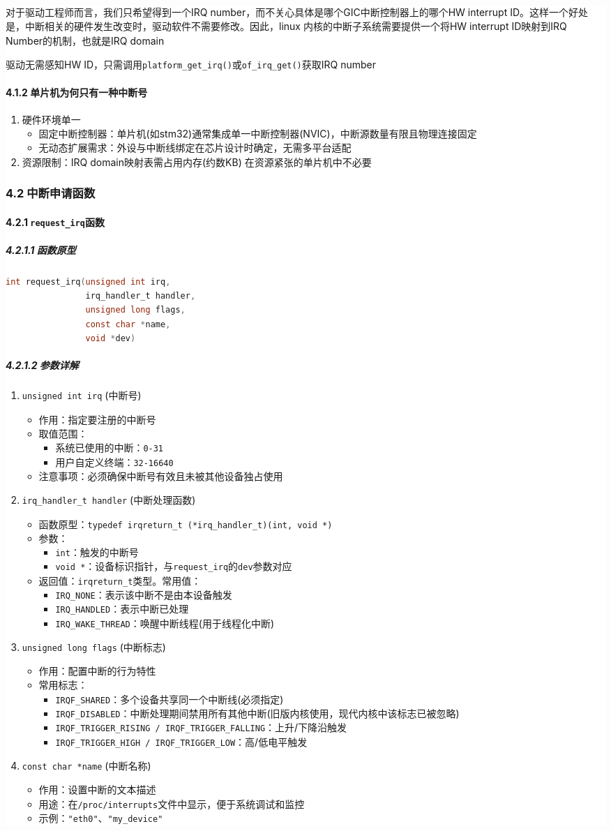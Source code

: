 对于驱动工程师而言，我们只希望得到一个IRQ number，而不关心具体是哪个GIC中断控制器上的哪个HW interrupt ID。这样一个好处是，中断相关的硬件发生改变时，驱动软件不需要修改。因此，linux 内核的中断子系统需要提供一个将HW interrupt ID映射到IRQ Number的机制，也就是IRQ domain

驱动无需感知HW ID，只需调用`platform_get_irq()`或`of_irq_get()`获取IRQ number

#### 4.1.2 单片机为何只有一种中断号

1. 硬件环境单一
    + 固定中断控制器：单片机(如stm32)通常集成单一中断控制器(NVIC)，中断源数量有限且物理连接固定
    + 无动态扩展需求：外设与中断线绑定在芯片设计时确定，无需多平台适配
2. 资源限制：IRQ domain映射表需占用内存(约数KB) 在资源紧张的单片机中不必要

### 4.2 中断申请函数

#### 4.2.1 `request_irq`函数

##### 4.2.1.1 函数原型

```c
int request_irq(unsigned int irq, 
                irq_handler_t handler, 
                unsigned long flags,
                const char *name,
                void *dev)
```

##### 4.2.1.2 参数详解

1. `unsigned int irq` (中断号)
    + 作用：指定要注册的中断号
    + 取值范围：
        + 系统已使用的中断：`0-31`
        + 用户自定义终端：`32-16640`
    + 注意事项：必须确保中断号有效且未被其他设备独占使用

2. `irq_handler_t handler` (中断处理函数)
    + 函数原型：`typedef irqreturn_t (*irq_handler_t)(int, void *)`
    + 参数：
        + `int`：触发的中断号
        + `void *`：设备标识指针，与`request_irq`的`dev`参数对应
    + 返回值：`irqreturn_t`类型。常用值：
        + `IRQ_NONE`：表示该中断不是由本设备触发
        + `IRQ_HANDLED`：表示中断已处理
        + `IRQ_WAKE_THREAD`：唤醒中断线程(用于线程化中断)

3. `unsigned long flags` (中断标志)
    + 作用：配置中断的行为特性
    + 常用标志：
        + `IRQF_SHARED`：多个设备共享同一个中断线(必须指定)
        + `IRQF_DISABLED`：中断处理期间禁用所有其他中断(旧版内核使用，现代内核中该标志已被忽略)
        + `IRQF_TRIGGER_RISING / IRQF_TRIGGER_FALLING`：上升/下降沿触发
        + `IRQF_TRIGGER_HIGH / IRQF_TRIGGER_LOW`：高/低电平触发

4. `const char *name` (中断名称)
    + 作用：设置中断的文本描述
    + 用途：在`/proc/interrupts`文件中显示，便于系统调试和监控
    + 示例：`"eth0"`、`"my_device"`
